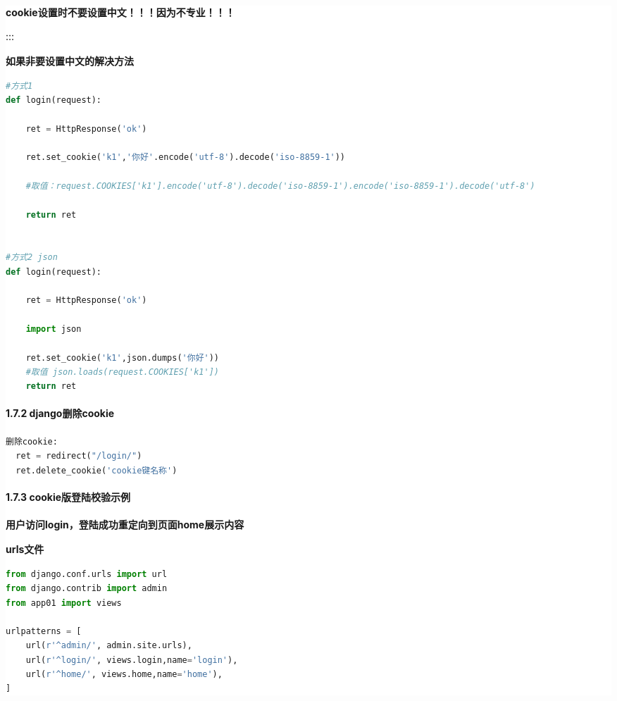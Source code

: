 **cookie设置时不要设置中文！！！因为不专业！！！**

:::






**如果非要设置中文的解决方法**

```python
#方式1
def login(request):

    ret = HttpResponse('ok')
    
    ret.set_cookie('k1','你好'.encode('utf-8').decode('iso-8859-1'))
    
    #取值：request.COOKIES['k1'].encode('utf-8').decode('iso-8859-1').encode('iso-8859-1').decode('utf-8')

    return ret

  
#方式2 json
def login(request):

    ret = HttpResponse('ok')
    
    import json

    ret.set_cookie('k1',json.dumps('你好'))
    #取值 json.loads(request.COOKIES['k1'])
    return ret
```



#### 1.7.2 django删除cookie

```python
删除cookie: 
  ret = redirect("/login/")
  ret.delete_cookie('cookie键名称')

```



#### 1.7.3 cookie版登陆校验示例

**用户访问login，登陆成功重定向到页面home展示内容**

**urls文件**

```python
from django.conf.urls import url
from django.contrib import admin
from app01 import views

urlpatterns = [
    url(r'^admin/', admin.site.urls),
    url(r'^login/', views.login,name='login'),
    url(r'^home/', views.home,name='home'),
]
```
